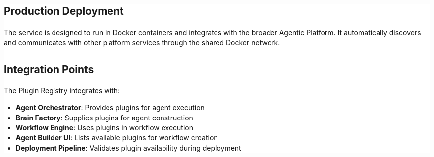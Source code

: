 ## Production Deployment

The service is designed to run in Docker containers and integrates with the broader Agentic Platform. It automatically discovers and communicates with other platform services through the shared Docker network.

## Integration Points

The Plugin Registry integrates with:

- **Agent Orchestrator**: Provides plugins for agent execution
- **Brain Factory**: Supplies plugins for agent construction
- **Workflow Engine**: Uses plugins in workflow execution
- **Agent Builder UI**: Lists available plugins for workflow creation
- **Deployment Pipeline**: Validates plugin availability during deployment
